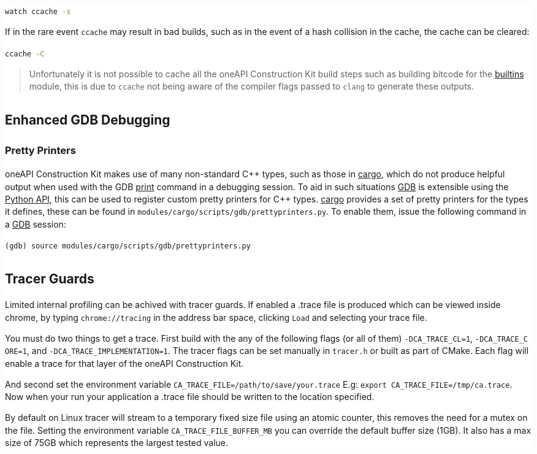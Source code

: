 ```sh
watch ccache -s
```

If in the rare event `ccache` may result in bad builds, such as in the event of
a hash collision in the cache, the cache can be cleared:

```sh
ccache -C
```

> Unfortunately it is not possible to cache all the oneAPI Construction Kit build
> steps such as building bitcode for the [builtins](modules/builtins.md) module,
> this is due to `ccache` not being aware of the compiler flags passed to `clang`
> to generate these outputs.

## Enhanced GDB Debugging

### Pretty Printers

oneAPI Construction Kit makes use of many non-standard C++ types, such as those in
[cargo][cargo], which do not produce helpful output when used with the GDB
[print][gdb-print] command in a debugging session. To aid in such situations
[GDB][gdb] is extensible using the [Python API][gdb-python], this can be used to
register custom pretty printers for C++ types. [cargo][cargo] provides a set of
pretty printers for the types it defines, these can be found in
`modules/cargo/scripts/gdb/prettyprinters.py`. To enable them, issue the
following command in a [GDB][gdb] session:

```plain text
(gdb) source modules/cargo/scripts/gdb/prettyprinters.py
```

[cargo]: api-reference.md#cargo-module
[gdb]: https://sourceware.org/gdb/onlinedocs/gdb
[gdb-print]: https://sourceware.org/gdb/onlinedocs/gdb/Data.html#index-print
[gdb-python]: https://sourceware.org/gdb/onlinedocs/gdb/Python-API.html#Python-API

## Tracer Guards

Limited internal profiling can be achived with tracer guards. If enabled a
.trace file is produced which can be viewed inside chrome, by typing
`chrome://tracing` in the address bar space, clicking `Load` and selecting your
trace file.

You must do two things to get a trace. First build with the any of the following
flags (or all of them) `-DCA_TRACE_CL=1`, `-DCA_TRACE_CORE=1`, and
`-DCA_TRACE_IMPLEMENTATION=1`. The tracer flags can be set manually in
`tracer.h` or built as part of CMake. Each flag will enable a trace for that
layer of the oneAPI Construction Kit.

And second set the environment variable `CA_TRACE_FILE=/path/to/save/your.trace`
E.g: `export CA_TRACE_FILE=/tmp/ca.trace`. Now when your run your application
a .trace file should be written to the location specified.

By default on Linux tracer will stream to a temporary fixed size file using an
atomic counter, this removes the need for a mutex on the file. Setting the
environment variable `CA_TRACE_FILE_BUFFER_MB` you can override the default
buffer size (1GB). It also has a max size of 75GB which represents the largest
tested value.


[clang-format]: https://clang.llvm.org/docs/ClangFormat.html
[cmakelint]: https://pypi.org/project/cmakelint/
[yapf]: https://pypi.org/project/yapf/
[pep8]: https://www.python.org/dev/peps/pep-0008/
[pylint]: https://pypi.org/project/pylint/
[flake8]: https://pypi.org/project/flake8/
[future]: https://pypi.org/project/future/
[asan]: https://clang.llvm.org/docs/AddressSanitizer.html
[tsan]: https://clang.llvm.org/docs/ThreadSanitizer.html
[ubsan]: https://clang.llvm.org/docs/UndefinedBehaviorSanitizer.html
[libfuzzer]: https://llvm.org/docs/LibFuzzer.html